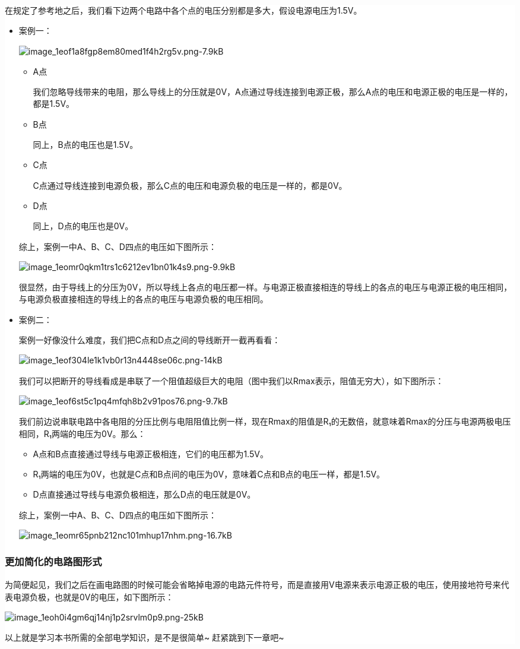 在规定了参考地之后，我们看下边两个电路中各个点的电压分别都是多大，假设电源电压为1.5V。

*   案例一：
    
    ![image_1eof1a8fgp8em80med1f4h2rg5v.png-7.9kB](https://p3-juejin.byteimg.com/tos-cn-i-k3u1fbpfcp/797aee7ed8a847d6b7b4123695cb0634~tplv-k3u1fbpfcp-jj-mark:1600:0:0:0:q75.image#?w=450&h=327&s=8133&e=png&b=fefefe)
    
    *   A点
        
        我们忽略导线带来的电阻，那么导线上的分压就是0V，A点通过导线连接到电源正极，那么A点的电压和电源正极的电压是一样的，都是1.5V。
        
    *   B点
        
        同上，B点的电压也是1.5V。
        
    *   C点
        
        C点通过导线连接到电源负极，那么C点的电压和电源负极的电压是一样的，都是0V。
        
    *   D点
        
        同上，D点的电压也是0V。
        
    
    综上，案例一中A、B、C、D四点的电压如下图所示：
    
    ![image_1eomr0qkm1trs1c6212ev1bn01k4s9.png-9.9kB](https://p3-juejin.byteimg.com/tos-cn-i-k3u1fbpfcp/eda8843580cb430a88b1c2549a60e63c~tplv-k3u1fbpfcp-jj-mark:1600:0:0:0:q75.image#?w=326&h=329&s=10103&e=png&b=ffffff)
    
    很显然，由于导线上的分压为0V，所以导线上各点的电压都一样。与电源正极直接相连的导线上的各点的电压与电源正极的电压相同，与电源负极直接相连的导线上的各点的电压与电源负极的电压相同。
    
*   案例二：
    
    案例一好像没什么难度，我们把C点和D点之间的导线断开一截再看看：
    
    ![image_1eof304le1k1vb0r13n4448se06c.png-14kB](https://p3-juejin.byteimg.com/tos-cn-i-k3u1fbpfcp/b8a40244bbd34a4594bebacad71beb25~tplv-k3u1fbpfcp-jj-mark:1600:0:0:0:q75.image#?w=521&h=307&s=14358&e=png&b=fefefe)
    
    我们可以把断开的导线看成是串联了一个阻值超级巨大的电阻（图中我们以Rmax表示，阻值无穷大），如下图所示：
    
    ![image_1eof6st5c1pq4mfqh8b2v91pos76.png-9.7kB](https://p3-juejin.byteimg.com/tos-cn-i-k3u1fbpfcp/bd464f0f056e4a5089e8adb011e79e8b~tplv-k3u1fbpfcp-jj-mark:1600:0:0:0:q75.image#?w=463&h=296&s=9914&e=png&b=fefefe)
    
    我们前边说串联电路中各电阻的分压比例与电阻阻值比例一样，现在Rmax的阻值是R₁的无数倍，就意味着Rmax的分压与电源两极电压相同，R₁两端的电压为0V。那么：
    
    *   A点和B点直接通过导线与电源正极相连，它们的电压都为1.5V。
        
    *   R₁两端的电压为0V，也就是C点和B点间的电压为0V，意味着C点和B点的电压一样，都是1.5V。
        
    *   D点直接通过导线与电源负极相连，那么D点的电压就是0V。
        
    
    综上，案例一中A、B、C、D四点的电压如下图所示：
    
    ![image_1eomr65pnb212nc101mhup17nhm.png-16.7kB](https://p3-juejin.byteimg.com/tos-cn-i-k3u1fbpfcp/75a8fc38496341e998fccbfd57467a5a~tplv-k3u1fbpfcp-jj-mark:1600:0:0:0:q75.image#?w=490&h=326&s=17091&e=png&b=ffffff)
    

### 更加简化的电路图形式

为简便起见，我们之后在画电路图的时候可能会省略掉电源的电路元件符号，而是直接用V电源来表示电源正极的电压，使用接地符号来代表电源负极，也就是0V的电压，如下图所示：

![image_1eoh0i4gm6qj14nj1p2srvlm0p9.png-25kB](https://p3-juejin.byteimg.com/tos-cn-i-k3u1fbpfcp/c2bc410415c3459287bb30a99730174c~tplv-k3u1fbpfcp-jj-mark:1600:0:0:0:q75.image#?w=952&h=374&s=25593&e=png&b=ffffff)

以上就是学习本书所需的全部电学知识，是不是很简单~ 赶紧跳到下一章吧~